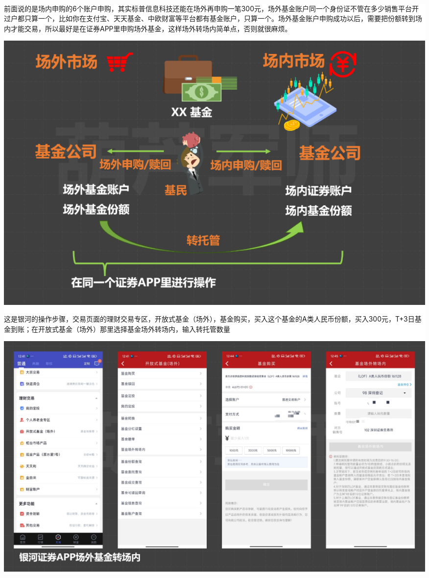 
前面说的是场内申购的6个账户申购，其实标普信息科技还能在场外再申购一笔300元，场外基金账户同一个身份证不管在多少销售平台开过户都只算一个，比如你在支付宝、天天基金、中欧财富等平台都有基金账户，只算一个。场外基金账户申购成功以后，需要把份额转到场内才能交易，所以最好是在证券APP里申购场外基金，这样场外转场内简单点，否则就很麻烦。

![](../../../../resources/基金套利/场外场内转换.png)

这是银河的操作步骤，交易页面的理财交易专区，开放式基金（场外），基金购买，买入这个基金的A类人民币份额，买入300元，T+3日基金到账；在开放式基金（场外）那里选择基金场外转场内，输入转托管数量  

![](../../../../resources/基金套利/银河场外转场内.png)
